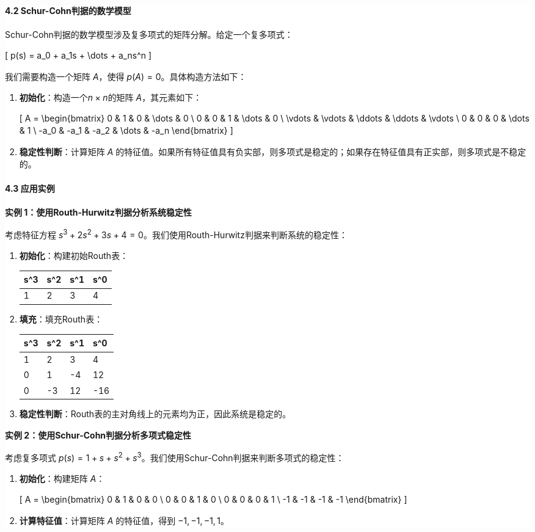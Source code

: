 #### 4.2 Schur-Cohn判据的数学模型

Schur-Cohn判据的数学模型涉及复多项式的矩阵分解。给定一个复多项式：

\[ p(s) = a_0 + a_1s + \dots + a_ns^n \]

我们需要构造一个矩阵 $A$，使得 $p(A) = 0$。具体构造方法如下：

1. **初始化**：构造一个$n \times n$的矩阵 $A$，其元素如下：

   \[ A = \begin{bmatrix}
   0 & 1 & 0 & \dots & 0 \\
   0 & 0 & 1 & \dots & 0 \\
   \vdots & \vdots & \ddots & \ddots & \vdots \\
   0 & 0 & 0 & \dots & 1 \\
   -a_0 & -a_1 & -a_2 & \dots & -a_n
   \end{bmatrix} \]

2. **稳定性判断**：计算矩阵 $A$ 的特征值。如果所有特征值具有负实部，则多项式是稳定的；如果存在特征值具有正实部，则多项式是不稳定的。

#### 4.3 应用实例

**实例 1：使用Routh-Hurwitz判据分析系统稳定性**

考虑特征方程 $s^3 + 2s^2 + 3s + 4 = 0$。我们使用Routh-Hurwitz判据来判断系统的稳定性：

1. **初始化**：构建初始Routh表：

   | s^3 | s^2 | s^1 | s^0 |
   |-----|-----|-----|-----|
   | 1   | 2   | 3   | 4   |

2. **填充**：填充Routh表：

   | s^3 | s^2 | s^1 | s^0 |
   |-----|-----|-----|-----|
   | 1   | 2   | 3   | 4   |
   | 0   | 1   | -4  | 12  |
   | 0   | -3  | 12  | -16 |

3. **稳定性判断**：Routh表的主对角线上的元素均为正，因此系统是稳定的。

**实例 2：使用Schur-Cohn判据分析多项式稳定性**

考虑复多项式 $p(s) = 1 + s + s^2 + s^3$。我们使用Schur-Cohn判据来判断多项式的稳定性：

1. **初始化**：构建矩阵 $A$：

   \[ A = \begin{bmatrix}
   0 & 1 & 0 & 0 \\
   0 & 0 & 1 & 0 \\
   0 & 0 & 0 & 1 \\
   -1 & -1 & -1 & -1
   \end{bmatrix} \]

2. **计算特征值**：计算矩阵 $A$ 的特征值，得到 $-1, -1, -1, 1$。
